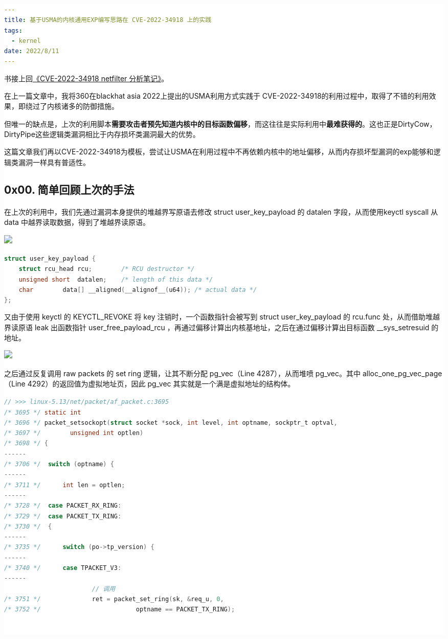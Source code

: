 ```yaml
---
title: 基于USMA的内核通用EXP编写思路在 CVE-2022-34918 上的实践
tags:
  - kernel
date: 2022/8/11
---
```


书接上回[《CVE-2022-34918 netfilter 分析笔记》](https://veritas501.github.io/2022_08_02-CVE-2022-34918%20netfilter%20%E5%88%86%E6%9E%90%E7%AC%94%E8%AE%B0/)。

在上一篇文章中，我将360在blackhat asia 2022上提出的USMA利用方式实践于 CVE-2022-34918的利用过程中，取得了不错的利用效果，即绕过了内核诸多的防御措施。

但唯一的缺点是，上次的利用脚本**需要攻击者预先知道内核中的目标函数偏移**，而这往往是实际利用中**最难获得的**。这也正是DirtyCow，DirtyPipe这些逻辑类漏洞相比于内存损坏类漏洞最大的优势。

这篇文章我们再以CVE-2022-34918为模板，尝试让USMA在利用过程中不再依赖内核中的地址偏移，从而内存损坏型漏洞的exp能够和逻辑类漏洞一样具有普适性。

## 0x00. 简单回顾上次的手法

在上次的利用中，我们先通过漏洞本身提供的堆越界写原语去修改 struct user_key_payload 的 datalen 字段，从而使用keyctl syscall 从 data 中越界读取数据，得到了堆越界读原语。

![](image-20220813144408756.png)

```c
struct user_key_payload {
    struct rcu_head rcu;        /* RCU destructor */
    unsigned short  datalen;    /* length of this data */
    char        data[] __aligned(__alignof__(u64)); /* actual data */
};
```

又由于使用 keyctl 的 KEYCTL_REVOKE 将 key 注销时，一个函数指针会被写到 struct user_key_payload 的 rcu.func 处，从而借助堆越界读原语 leak 出函数指针 user_free_payload_rcu ，再通过偏移计算出内核基地址，之后在通过偏移计算出目标函数 __sys_setresuid 的地址。

![](image-20220813150743907.png)



之后通过反复调用 raw packets 的 set ring 逻辑，让其不断分配 pg_vec（Line 4287），从而堆喷 pg_vec。其中 alloc_one_pg_vec_page （Line 4292）的返回值为虚拟地址页，因此 pg_vec 其实就是一个满是虚拟地址的结构体。

```c
// >>> linux-5.13/net/packet/af_packet.c:3695
/* 3695 */ static int
/* 3696 */ packet_setsockopt(struct socket *sock, int level, int optname, sockptr_t optval,
/* 3697 */ 		  unsigned int optlen)
/* 3698 */ {
------
/* 3706 */ 	switch (optname) {
------
/* 3711 */ 		int len = optlen;
------
/* 3728 */ 	case PACKET_RX_RING:
/* 3729 */ 	case PACKET_TX_RING:
/* 3730 */ 	{
------
/* 3735 */ 		switch (po->tp_version) {
------
/* 3740 */ 		case TPACKET_V3:
------
    					// 调用
/* 3751 */ 				ret = packet_set_ring(sk, &req_u, 0,
/* 3752 */ 						    optname == PACKET_TX_RING);

        
```